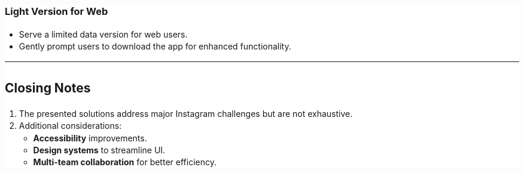 ### **Light Version for Web**

- Serve a limited data version for web users.
- Gently prompt users to download the app for enhanced functionality.

---

## Closing Notes

1. The presented solutions address major Instagram challenges but are not exhaustive.
2. Additional considerations:
   - **Accessibility** improvements.
   - **Design systems** to streamline UI.
   - **Multi-team collaboration** for better efficiency.

